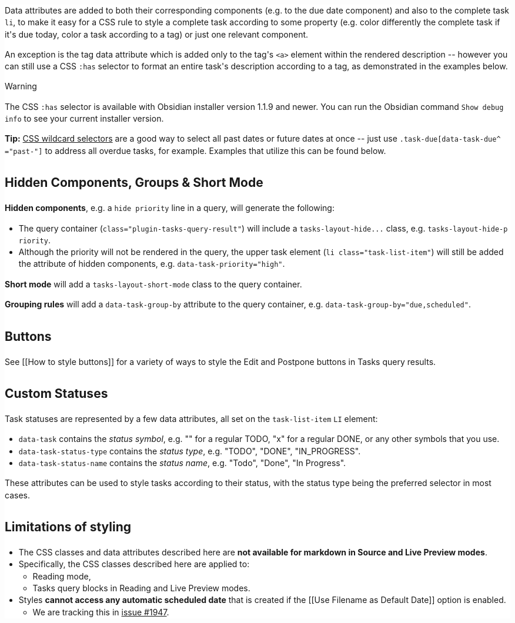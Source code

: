 Data attributes are added to both their corresponding components (e.g. to the due date component) and also to the complete task `li`, to make it easy for a CSS rule to style a complete task according to some property (e.g. color differently the complete task if it's due today, color a task according to a tag) or just one relevant component.

An exception is the tag data attribute which is added only to the tag's `<a>` element within the rendered description -- however you can still use a CSS `:has` selector to format an entire task's description according to a tag, as demonstrated in the examples below.

> [!warning]
The CSS `:has` selector is available with Obsidian installer version 1.1.9 and newer. You can run the Obsidian command `Show debug info` to see your current installer version.

**Tip:** [CSS wildcard selectors](https://www.geeksforgeeks.org/wildcard-selectors-and-in-css-for-classes/) are a good way to select all past dates or future dates at once -- just use `.task-due[data-task-due^="past-"]` to address all overdue tasks, for example. Examples that utilize this can be found below.

## Hidden Components, Groups & Short Mode

**Hidden components**, e.g. a `hide priority` line in a query, will generate the following:

- The query container (`class="plugin-tasks-query-result"`) will include a `tasks-layout-hide...` class, e.g. `tasks-layout-hide-priority`.
- Although the priority will not be rendered in the query, the upper task element (`li class="task-list-item"`) will still be added the attribute of hidden components, e.g. `data-task-priority="high"`.

**Short mode** will add a `tasks-layout-short-mode` class to the query container.

**Grouping rules** will add a `data-task-group-by` attribute to the query container, e.g. `data-task-group-by="due,scheduled"`.

## Buttons

See [[How to style buttons]] for a variety of ways to style the Edit and Postpone buttons in Tasks query results.

## Custom Statuses

Task statuses are represented by a few data attributes, all set on the `task-list-item` `LI` element:

- `data-task` contains the *status symbol*, e.g. "" for a regular TODO, "x" for a regular DONE, or any other symbols that you use.
- `data-task-status-type` contains the *status type*, e.g. "TODO", "DONE", "IN_PROGRESS".
- `data-task-status-name` contains the *status name*, e.g. "Todo", "Done", "In Progress".

These attributes can be used to style tasks according to their status, with the status type being the preferred selector in most cases.

## Limitations of styling

- The CSS classes and data attributes described here are **not available for markdown in Source and Live Preview modes**.
- Specifically, the CSS classes described here are applied to:
  - Reading mode,
  - Tasks query blocks in Reading and Live Preview modes.
- Styles **cannot access any automatic scheduled date** that is created if the [[Use Filename as Default Date]]  option is enabled.
  - We are tracking this in [issue #1947](https://github.com/obsidian-tasks-group/obsidian-tasks/issues/1947).
